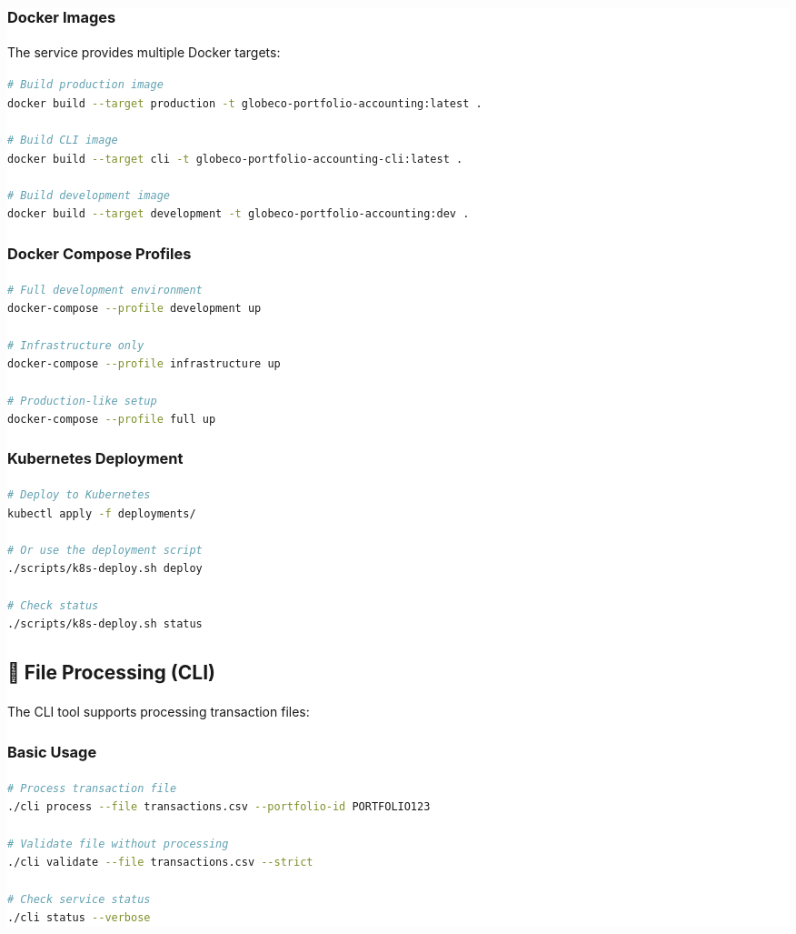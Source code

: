 ### Docker Images
The service provides multiple Docker targets:

```bash
# Build production image
docker build --target production -t globeco-portfolio-accounting:latest .

# Build CLI image
docker build --target cli -t globeco-portfolio-accounting-cli:latest .

# Build development image
docker build --target development -t globeco-portfolio-accounting:dev .
```

### Docker Compose Profiles
```bash
# Full development environment
docker-compose --profile development up

# Infrastructure only
docker-compose --profile infrastructure up

# Production-like setup
docker-compose --profile full up
```

### Kubernetes Deployment
```bash
# Deploy to Kubernetes
kubectl apply -f deployments/

# Or use the deployment script
./scripts/k8s-deploy.sh deploy

# Check status
./scripts/k8s-deploy.sh status
```

## 📁 File Processing (CLI)

The CLI tool supports processing transaction files:

### Basic Usage
```bash
# Process transaction file
./cli process --file transactions.csv --portfolio-id PORTFOLIO123

# Validate file without processing
./cli validate --file transactions.csv --strict

# Check service status
./cli status --verbose
```
